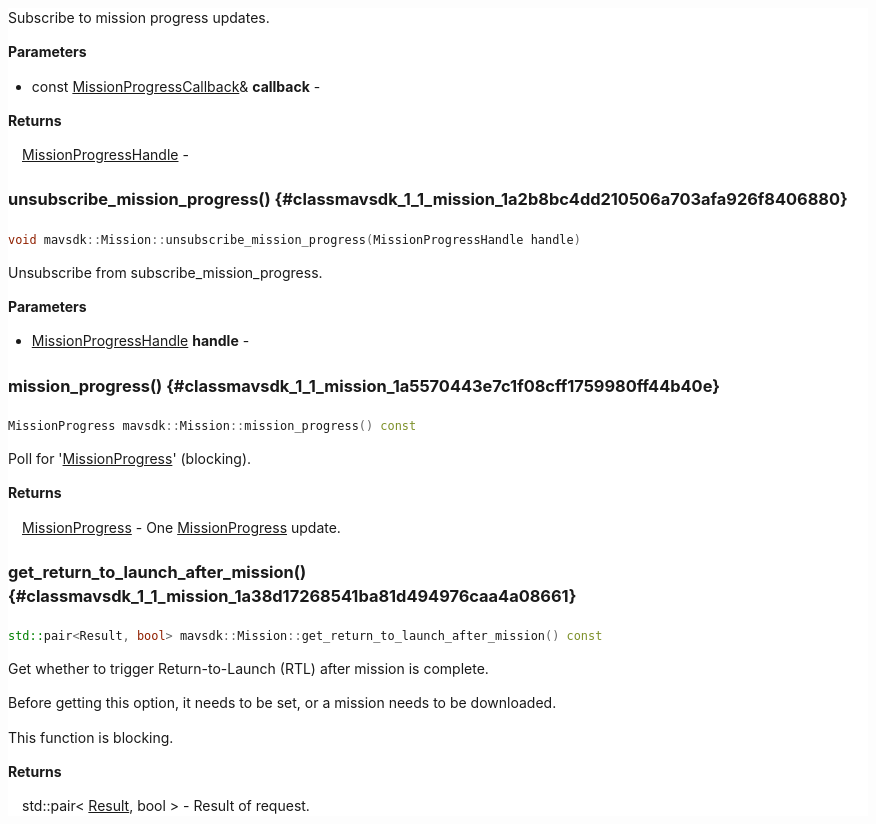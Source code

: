 Subscribe to mission progress updates.


**Parameters**

* const [MissionProgressCallback](classmavsdk_1_1_mission.md#classmavsdk_1_1_mission_1a67e8d00b1b20affca59fd4338c34c0e2)& **callback** - 

**Returns**

&emsp;[MissionProgressHandle](classmavsdk_1_1_mission.md#classmavsdk_1_1_mission_1aded0ba06c787ad2f30f401a30b240c8a) - 

### unsubscribe_mission_progress() {#classmavsdk_1_1_mission_1a2b8bc4dd210506a703afa926f8406880}
```cpp
void mavsdk::Mission::unsubscribe_mission_progress(MissionProgressHandle handle)
```


Unsubscribe from subscribe_mission_progress.


**Parameters**

* [MissionProgressHandle](classmavsdk_1_1_mission.md#classmavsdk_1_1_mission_1aded0ba06c787ad2f30f401a30b240c8a) **handle** - 

### mission_progress() {#classmavsdk_1_1_mission_1a5570443e7c1f08cff1759980ff44b40e}
```cpp
MissionProgress mavsdk::Mission::mission_progress() const
```


Poll for '[MissionProgress](structmavsdk_1_1_mission_1_1_mission_progress.md)' (blocking).


**Returns**

&emsp;[MissionProgress](structmavsdk_1_1_mission_1_1_mission_progress.md) - One [MissionProgress](structmavsdk_1_1_mission_1_1_mission_progress.md) update.

### get_return_to_launch_after_mission() {#classmavsdk_1_1_mission_1a38d17268541ba81d494976caa4a08661}
```cpp
std::pair<Result, bool> mavsdk::Mission::get_return_to_launch_after_mission() const
```


Get whether to trigger Return-to-Launch (RTL) after mission is complete.

Before getting this option, it needs to be set, or a mission needs to be downloaded.


This function is blocking.

**Returns**

&emsp;std::pair< [Result](classmavsdk_1_1_mission.md#classmavsdk_1_1_mission_1ab3114c63db76bdc37460939a1f3316f6), bool > - Result of request.
